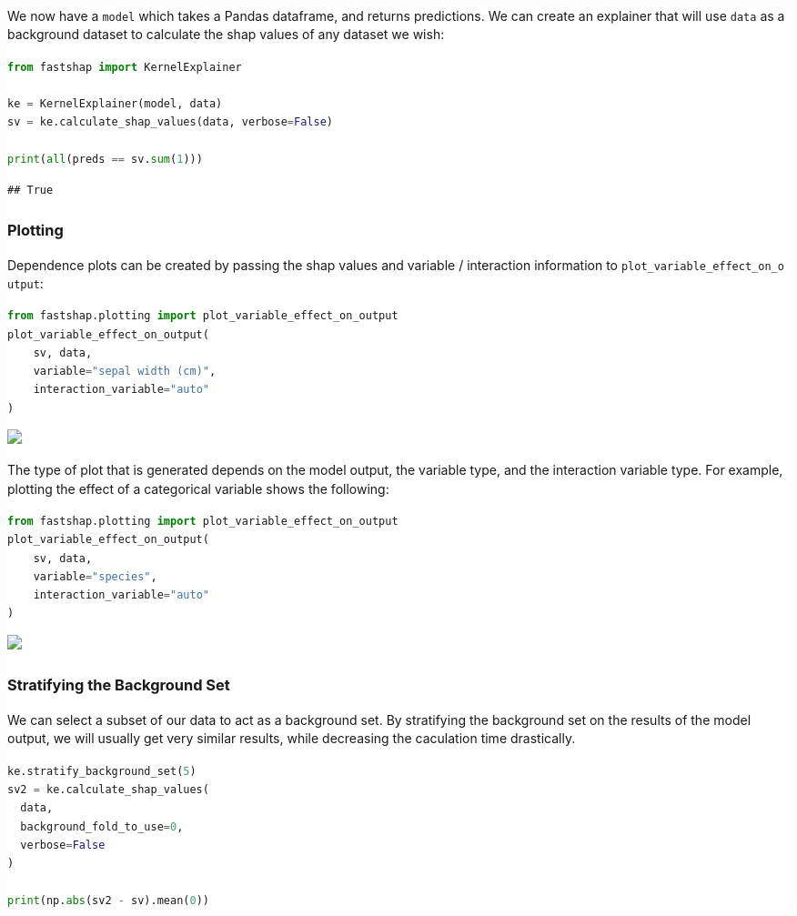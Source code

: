 We now have a `model` which takes a Pandas dataframe, and returns
predictions. We can create an explainer that will use `data` as a
background dataset to calculate the shap values of any dataset we wish:

``` python
from fastshap import KernelExplainer

ke = KernelExplainer(model, data)
sv = ke.calculate_shap_values(data, verbose=False)

print(all(preds == sv.sum(1)))
```

    ## True

### Plotting

Dependence plots can be created by passing the shap values and variable
/ interaction information to `plot_variable_effect_on_output`:

``` python
from fastshap.plotting import plot_variable_effect_on_output
plot_variable_effect_on_output(
    sv, data,
    variable="sepal width (cm)",
    interaction_variable="auto"
)
```

<img src="https://raw.githubusercontent.com/AnotherSamWilson/fastshap/master/graphics/depgraph.png" width="800px" />

The type of plot that is generated depends on the model output, the
variable type, and the interaction variable type. For example, plotting
the effect of a categorical variable shows the following:

``` python
from fastshap.plotting import plot_variable_effect_on_output
plot_variable_effect_on_output(
    sv, data,
    variable="species",
    interaction_variable="auto"
)
```

<img src="https://raw.githubusercontent.com/AnotherSamWilson/fastshap/master/graphics/depgraph_cat.png" width="800px" />

### Stratifying the Background Set

We can select a subset of our data to act as a background set. By
stratifying the background set on the results of the model output, we
will usually get very similar results, while decreasing the caculation
time drastically.

``` python
ke.stratify_background_set(5)
sv2 = ke.calculate_shap_values(
  data, 
  background_fold_to_use=0,
  verbose=False
)

print(np.abs(sv2 - sv).mean(0))
```
